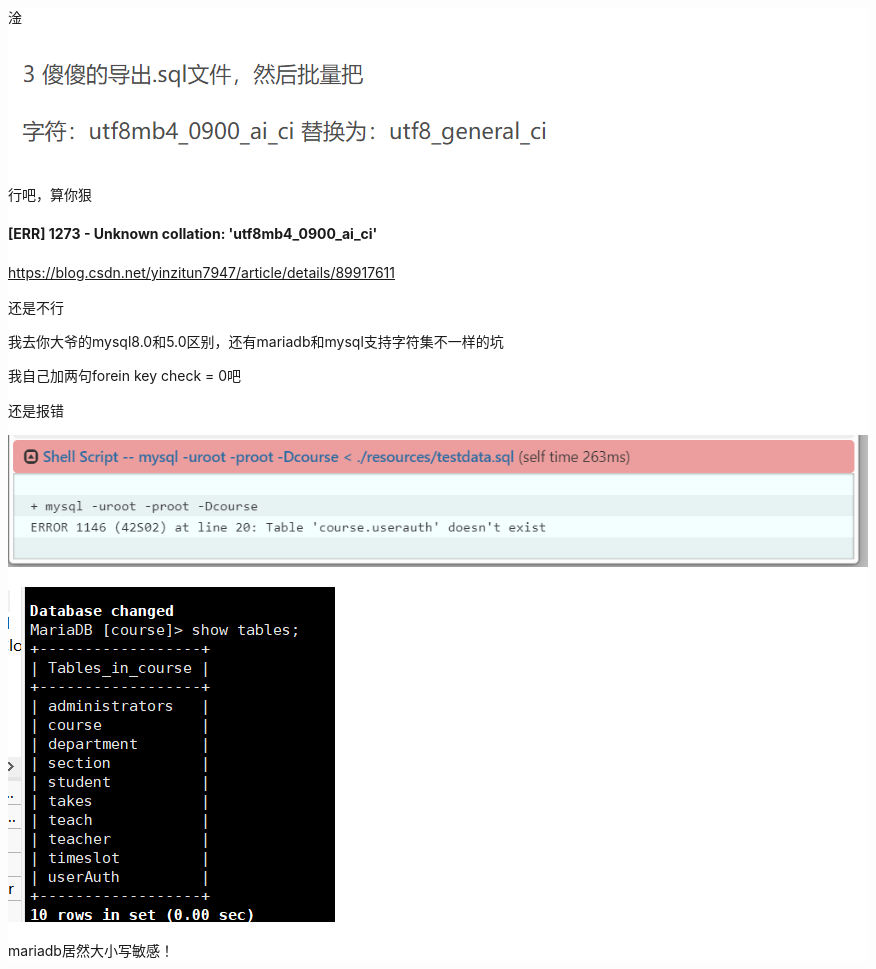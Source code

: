 淦

![image-20200721041135254](Jenkins%20Pipeline%20-%20End%20Game.assets/image-20200721041135254.png)

行吧，算你狠

#### [ERR] 1273 - Unknown collation: 'utf8mb4_0900_ai_ci'

https://blog.csdn.net/yinzitun7947/article/details/89917611

还是不行

我去你大爷的mysql8.0和5.0区别，还有mariadb和mysql支持字符集不一样的坑

我自己加两句forein key check = 0吧

还是报错

![image-20200721042622568](Jenkins%20Pipeline%20-%20End%20Game.assets/image-20200721042622568.png)

![image-20200721042632340](Jenkins%20Pipeline%20-%20End%20Game.assets/image-20200721042632340.png)

mariadb居然大小写敏感！
